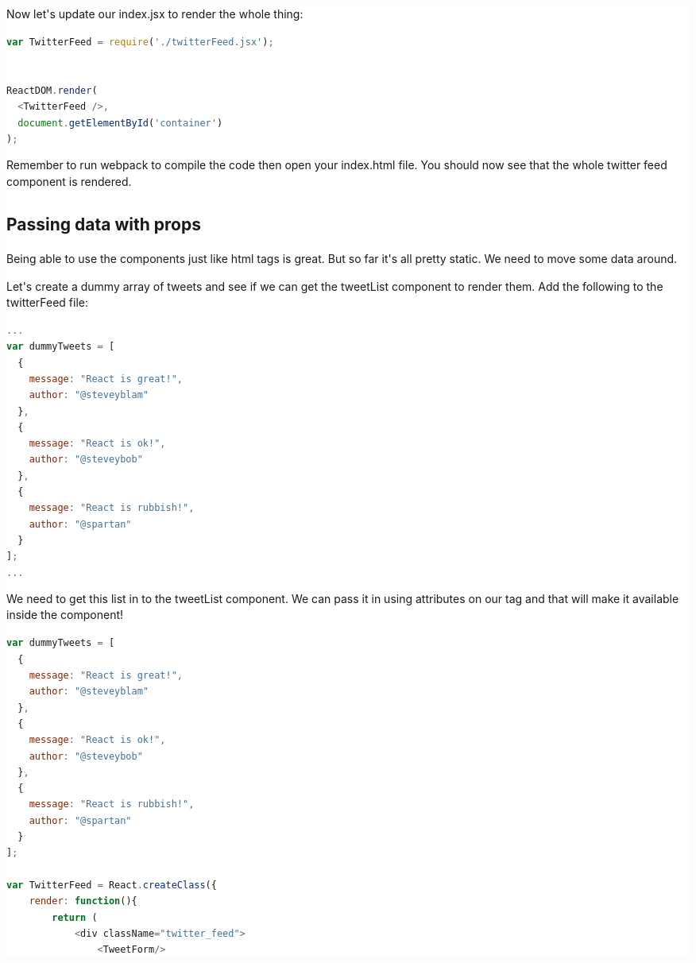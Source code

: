 Now let's update our index.jsx to render the whole thing:

```javascript
var TwitterFeed = require('./twitterFeed.jsx');


ReactDOM.render(
  <TwitterFeed />, 
  document.getElementById('container')
);
```

Remember to run webpack to compile the code then open your index.html file. You should now see that the whole twitter feed component is rendered.


## Passing data with props

Being able to use the components just like html tags is great. But so far it's all pretty static. We need to move some data around.

Let's create a dummy array of tweets and see if we can get the tweetList component to render them. Add the following to the twitterFeed file:

```javascript
...
var dummyTweets = [
  {
    message: "React is great!",
    author: "@steveyblam"
  },
  {
    message: "React is ok!",
    author: "@steveybob"
  },
  {
    message: "React is rubbish!",
    author: "@spartan"
  }
];
...
```

We need to get this list in to the tweetList component. We can pass it in using attributes on our <TweetList> tag and that will make it available inside the component!

```javascript
var dummyTweets = [
  {
    message: "React is great!",
    author: "@steveyblam"
  },
  {
    message: "React is ok!",
    author: "@steveybob"
  },
  {
    message: "React is rubbish!",
    author: "@spartan"
  }
];

var TwitterFeed = React.createClass({
    render: function(){
        return (
            <div className="twitter_feed">
                <TweetForm/>
```